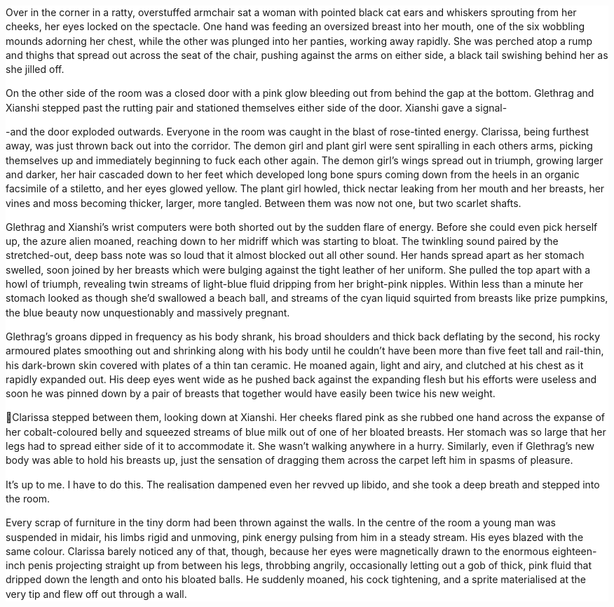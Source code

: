 Over in the corner in a ratty, overstuffed armchair sat a woman with pointed black cat ears and 
whiskers sprouting from her cheeks, her eyes locked on the spectacle. One hand was feeding an 
oversized breast into her mouth, one of the six wobbling mounds adorning her chest, while the 
other was plunged into her panties, working away rapidly. She was perched atop a rump and 
thighs that spread out across the seat of the chair, pushing against the arms on either side, a black 
tail swishing behind her as she jilled off. 

On the other side of the room was a closed door with a pink glow bleeding out from behind the 
gap at the bottom. Glethrag and Xianshi stepped past the rutting pair and stationed themselves 
either side of the door. Xianshi gave a signal- 

-and the door exploded outwards. Everyone in the room was caught in the blast of rose-tinted 
energy. Clarissa, being furthest away, was just thrown back out into the corridor. The demon 
girl and plant girl were sent spiralling in each others arms, picking themselves up and 
immediately beginning to fuck each other again. The demon girl’s wings spread out in triumph, 
growing larger and darker, her hair cascaded down to her feet which developed long bone spurs 
coming down from the heels in an organic facsimile of a stiletto, and her eyes glowed yellow. 
The plant girl howled, thick nectar leaking from her mouth and her breasts, her vines and moss 
becoming thicker, larger, more tangled. Between them was now not one, but two scarlet shafts. 

Glethrag and Xianshi’s wrist computers were both shorted out by the sudden flare of energy. 
Before she could even pick herself up, the azure alien moaned, reaching down to her midriff 
which was starting to bloat. The twinkling sound paired by the stretched-out, deep bass note was 
so loud that it almost blocked out all other sound. Her hands spread apart as her stomach swelled, 
soon joined by her breasts which were bulging against the tight leather of her uniform. She 
pulled the top apart with a howl of triumph, revealing twin streams of light-blue fluid dripping 
from her bright-pink nipples. Within less than a minute her stomach looked as though she’d 
swallowed a beach ball, and streams of the cyan liquid squirted from breasts like prize pumpkins, 
the blue beauty now unquestionably and massively pregnant. 

Glethrag’s groans dipped in frequency as his body shrank, his broad shoulders and thick back 
deflating by the second, his rocky armoured plates smoothing out and shrinking along with his 
body until he couldn’t have been more than five feet tall and rail-thin, his dark-brown skin 
covered with plates of a thin tan ceramic. He moaned again, light and airy, and clutched at his 
chest as it rapidly expanded out.  His deep eyes went wide as he pushed back against the 
expanding flesh but his efforts were useless and soon he was pinned down by a pair of breasts that 
together would have easily been twice his new weight. 

Clarissa stepped between them, looking down at Xianshi. Her cheeks flared pink as she rubbed 
one hand across the expanse of her cobalt-coloured belly and squeezed streams of blue milk out 
of one of her bloated breasts. Her stomach was so large that her legs had to spread either side of it 
to accommodate it. She wasn’t walking anywhere in a hurry. Similarly, even if Glethrag’s new 
body was able to hold his breasts up, just the sensation of dragging them across the carpet left 
him in spasms of pleasure. 

It’s up to me. I have to do this. The realisation dampened even her revved up libido, and she took 
a deep breath and stepped into the room. 

Every scrap of furniture in the tiny dorm had been thrown against the walls. In the centre of the 
room a young man was suspended in midair, his limbs rigid and unmoving, pink energy pulsing 
from him in a steady stream. His eyes blazed with the same colour. Clarissa barely noticed any of 
that, though, because her eyes were magnetically drawn to the enormous eighteen-inch penis 
projecting straight up from between his legs, throbbing angrily, occasionally letting out a gob of 
thick, pink fluid that dripped down the length and onto his bloated balls. He suddenly moaned, 
his cock tightening, and a sprite materialised at the very tip and flew off out through a wall. 
